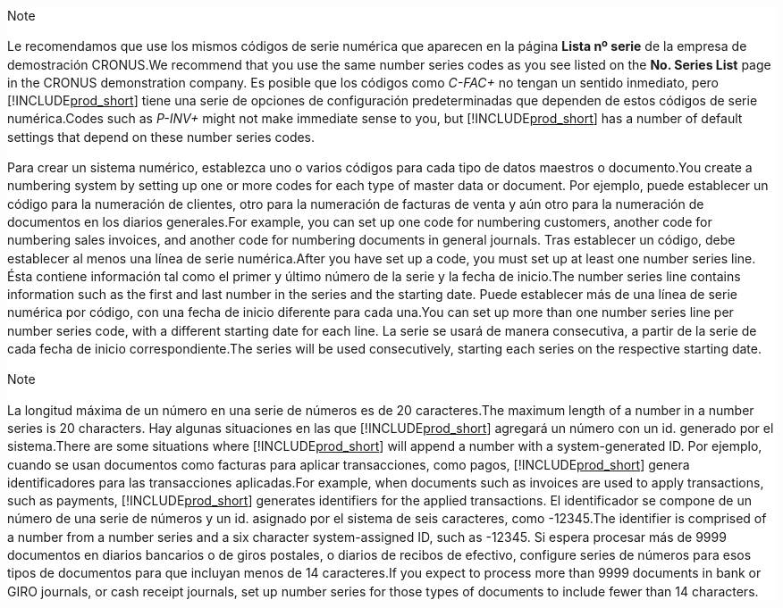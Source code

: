 > [!NOTE]  
>   <span data-ttu-id="cfe69-110">Le recomendamos que use los mismos códigos de serie numérica que aparecen en la página **Lista nº serie** de la empresa de demostración CRONUS.</span><span class="sxs-lookup"><span data-stu-id="cfe69-110">We recommend that you use the same number series codes as you see listed on the **No. Series List** page in the CRONUS demonstration company.</span></span> <span data-ttu-id="cfe69-111">Es posible que los códigos como *C-FAC+* no tengan un sentido inmediato, pero [!INCLUDE[prod_short](includes/prod_short.md)] tiene una serie de opciones de configuración predeterminadas que dependen de estos códigos de serie numérica.</span><span class="sxs-lookup"><span data-stu-id="cfe69-111">Codes such as *P-INV+* might not make immediate sense to you, but [!INCLUDE[prod_short](includes/prod_short.md)] has a number of default settings that depend on these number series codes.</span></span>

<span data-ttu-id="cfe69-112">Para crear un sistema numérico, establezca uno o varios códigos para cada tipo de datos maestros o documento.</span><span class="sxs-lookup"><span data-stu-id="cfe69-112">You create a numbering system by setting up one or more codes for each type of master data or document.</span></span> <span data-ttu-id="cfe69-113">Por ejemplo, puede establecer un código para la numeración de clientes, otro para la numeración de facturas de venta y aún otro para la numeración de documentos en los diarios generales.</span><span class="sxs-lookup"><span data-stu-id="cfe69-113">For example, you can set up one code for numbering customers, another code for numbering sales invoices, and another code for numbering documents in general journals.</span></span> <span data-ttu-id="cfe69-114">Tras establecer un código, debe establecer al menos una línea de serie numérica.</span><span class="sxs-lookup"><span data-stu-id="cfe69-114">After you have set up a code, you must set up at least one number series line.</span></span> <span data-ttu-id="cfe69-115">Ésta contiene información tal como el primer y último número de la serie y la fecha de inicio.</span><span class="sxs-lookup"><span data-stu-id="cfe69-115">The number series line contains information such as the first and last number in the series and the starting date.</span></span> <span data-ttu-id="cfe69-116">Puede establecer más de una línea de serie numérica por código, con una fecha de inicio diferente para cada una.</span><span class="sxs-lookup"><span data-stu-id="cfe69-116">You can set up more than one number series line per number series code, with a different starting date for each line.</span></span> <span data-ttu-id="cfe69-117">La serie se usará de manera consecutiva, a partir de la serie de cada fecha de inicio correspondiente.</span><span class="sxs-lookup"><span data-stu-id="cfe69-117">The series will be used consecutively, starting each series on the respective starting date.</span></span>

> [!NOTE]
> <span data-ttu-id="cfe69-118">La longitud máxima de un número en una serie de números es de 20 caracteres.</span><span class="sxs-lookup"><span data-stu-id="cfe69-118">The maximum length of a number in a number series is 20 characters.</span></span> <span data-ttu-id="cfe69-119">Hay algunas situaciones en las que [!INCLUDE[prod_short](includes/prod_short.md)] agregará un número con un id. generado por el sistema.</span><span class="sxs-lookup"><span data-stu-id="cfe69-119">There are some situations where [!INCLUDE[prod_short](includes/prod_short.md)] will append a number with a system-generated ID.</span></span> <span data-ttu-id="cfe69-120">Por ejemplo, cuando se usan documentos como facturas para aplicar transacciones, como pagos, [!INCLUDE[prod_short](includes/prod_short.md)] genera identificadores para las transacciones aplicadas.</span><span class="sxs-lookup"><span data-stu-id="cfe69-120">For example, when documents such as invoices are used to apply transactions, such as payments, [!INCLUDE[prod_short](includes/prod_short.md)] generates identifiers for the applied transactions.</span></span> <span data-ttu-id="cfe69-121">El identificador se compone de un número de una serie de números y un id. asignado por el sistema de seis caracteres, como -12345.</span><span class="sxs-lookup"><span data-stu-id="cfe69-121">The identifier is comprised of a number from a number series and a six character system-assigned ID, such as -12345.</span></span> <span data-ttu-id="cfe69-122">Si espera procesar más de 9999 documentos en diarios bancarios o de giros postales, o diarios de recibos de efectivo, configure series de números para esos tipos de documentos para que incluyan menos de 14 caracteres.</span><span class="sxs-lookup"><span data-stu-id="cfe69-122">If you expect to process more than 9999 documents in bank or GIRO journals, or cash receipt journals, set up number series for those types of documents to include fewer than 14 characters.</span></span>
